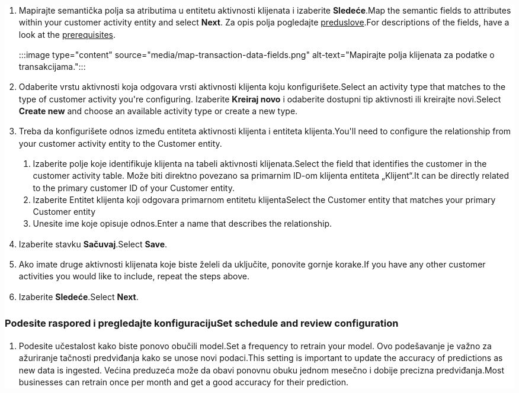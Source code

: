 1. <span data-ttu-id="f55ff-178">Mapirajte semantička polja sa atributima u entitetu aktivnosti klijenata i izaberite **Sledeće**.</span><span class="sxs-lookup"><span data-stu-id="f55ff-178">Map the semantic fields to attributes within your customer activity entity and select **Next**.</span></span> <span data-ttu-id="f55ff-179">Za opis polja pogledajte [preduslove](#prerequisites).</span><span class="sxs-lookup"><span data-stu-id="f55ff-179">For descriptions of the fields, have a look at the [prerequisites](#prerequisites).</span></span>

   :::image type="content" source="media/map-transaction-data-fields.png" alt-text="Mapirajte polja klijenata za podatke o transakcijama.":::

1. <span data-ttu-id="f55ff-181">Odaberite vrstu aktivnosti koja odgovara vrsti aktivnosti klijenta koju konfigurišete.</span><span class="sxs-lookup"><span data-stu-id="f55ff-181">Select an activity type that matches to the type of customer activity you're configuring.</span></span> <span data-ttu-id="f55ff-182">Izaberite **Kreiraj novo** i odaberite dostupni tip aktivnosti ili kreirajte novi.</span><span class="sxs-lookup"><span data-stu-id="f55ff-182">Select **Create new** and choose an available activity type or create a new type.</span></span>

1. <span data-ttu-id="f55ff-183">Treba da konfigurišete odnos između entiteta aktivnosti klijenta i entiteta klijenta.</span><span class="sxs-lookup"><span data-stu-id="f55ff-183">You'll need to configure the relationship from your customer activity entity to the Customer entity.</span></span>
    1. <span data-ttu-id="f55ff-184">Izaberite polje koje identifikuje klijenta na tabeli aktivnosti klijenata.</span><span class="sxs-lookup"><span data-stu-id="f55ff-184">Select the field that identifies the customer in the customer activity table.</span></span> <span data-ttu-id="f55ff-185">Može biti direktno povezano sa primarnim ID-om klijenta entiteta „Klijent“.</span><span class="sxs-lookup"><span data-stu-id="f55ff-185">It can be directly related to the primary customer ID of your Customer entity.</span></span>
    1. <span data-ttu-id="f55ff-186">Izaberite Entitet klijenta koji odgovara primarnom entitetu klijenta</span><span class="sxs-lookup"><span data-stu-id="f55ff-186">Select the Customer entity that matches your primary Customer entity</span></span>
    1. <span data-ttu-id="f55ff-187">Unesite ime koje opisuje odnos.</span><span class="sxs-lookup"><span data-stu-id="f55ff-187">Enter a name that describes the relationship.</span></span>

1. <span data-ttu-id="f55ff-188">Izaberite stavku **Sačuvaj**.</span><span class="sxs-lookup"><span data-stu-id="f55ff-188">Select **Save**.</span></span>

1. <span data-ttu-id="f55ff-189">Ako imate druge aktivnosti klijenata koje biste želeli da uključite, ponovite gornje korake.</span><span class="sxs-lookup"><span data-stu-id="f55ff-189">If you have any other customer activities you would like to include, repeat the steps above.</span></span>

1. <span data-ttu-id="f55ff-190">Izaberite **Sledeće**.</span><span class="sxs-lookup"><span data-stu-id="f55ff-190">Select **Next**.</span></span>

### <a name="set-schedule-and-review-configuration"></a><span data-ttu-id="f55ff-191">Podesite raspored i pregledajte konfiguraciju</span><span class="sxs-lookup"><span data-stu-id="f55ff-191">Set schedule and review configuration</span></span>

1. <span data-ttu-id="f55ff-192">Podesite učestalost kako biste ponovo obučili model.</span><span class="sxs-lookup"><span data-stu-id="f55ff-192">Set a frequency to retrain your model.</span></span> <span data-ttu-id="f55ff-193">Ovo podešavanje je važno za ažuriranje tačnosti predviđanja kako se unose novi podaci.</span><span class="sxs-lookup"><span data-stu-id="f55ff-193">This setting is important to update the accuracy of predictions as new data is ingested.</span></span> <span data-ttu-id="f55ff-194">Većina preduzeća može da obavi ponovnu obuku jednom mesečno i dobije precizna predviđanja.</span><span class="sxs-lookup"><span data-stu-id="f55ff-194">Most businesses can retrain once per month and get a good accuracy for their prediction.</span></span>
